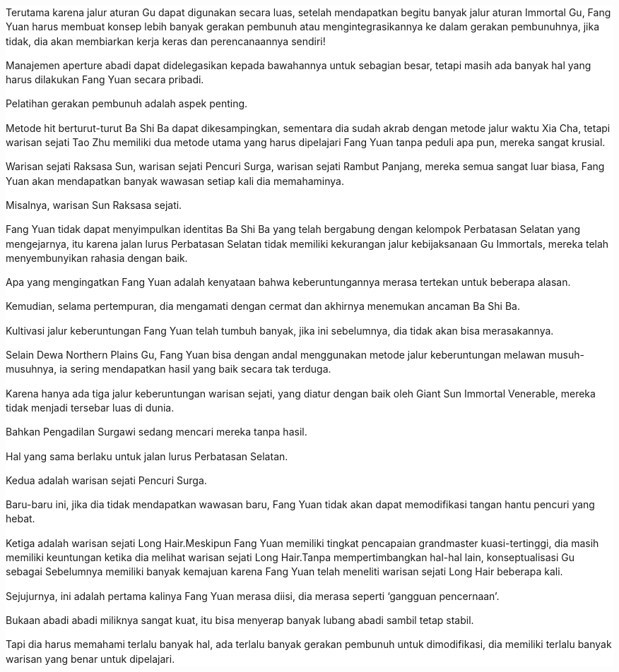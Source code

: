 Terutama karena jalur aturan Gu dapat digunakan secara luas, setelah mendapatkan begitu banyak jalur aturan Immortal Gu, Fang Yuan harus membuat konsep lebih banyak gerakan pembunuh atau mengintegrasikannya ke dalam gerakan pembunuhnya, jika tidak, dia akan membiarkan kerja keras dan perencanaannya sendiri!

Manajemen aperture abadi dapat didelegasikan kepada bawahannya untuk sebagian besar, tetapi masih ada banyak hal yang harus dilakukan Fang Yuan secara pribadi.



Pelatihan gerakan pembunuh adalah aspek penting.

Metode hit berturut-turut Ba Shi Ba dapat dikesampingkan, sementara dia sudah akrab dengan metode jalur waktu Xia Cha, tetapi warisan sejati Tao Zhu memiliki dua metode utama yang harus dipelajari Fang Yuan tanpa peduli apa pun, mereka sangat krusial.

Warisan sejati Raksasa Sun, warisan sejati Pencuri Surga, warisan sejati Rambut Panjang, mereka semua sangat luar biasa, Fang Yuan akan mendapatkan banyak wawasan setiap kali dia memahaminya.

Misalnya, warisan Sun Raksasa sejati.

Fang Yuan tidak dapat menyimpulkan identitas Ba Shi Ba yang telah bergabung dengan kelompok Perbatasan Selatan yang mengejarnya, itu karena jalan lurus Perbatasan Selatan tidak memiliki kekurangan jalur kebijaksanaan Gu Immortals, mereka telah menyembunyikan rahasia dengan baik.

Apa yang mengingatkan Fang Yuan adalah kenyataan bahwa keberuntungannya merasa tertekan untuk beberapa alasan.

Kemudian, selama pertempuran, dia mengamati dengan cermat dan akhirnya menemukan ancaman Ba ​​Shi Ba.

Kultivasi jalur keberuntungan Fang Yuan telah tumbuh banyak, jika ini sebelumnya, dia tidak akan bisa merasakannya.

Selain Dewa Northern Plains Gu, Fang Yuan bisa dengan andal menggunakan metode jalur keberuntungan melawan musuh-musuhnya, ia sering mendapatkan hasil yang baik secara tak terduga.

Karena hanya ada tiga jalur keberuntungan warisan sejati, yang diatur dengan baik oleh Giant Sun Immortal Venerable, mereka tidak menjadi tersebar luas di dunia.

Bahkan Pengadilan Surgawi sedang mencari mereka tanpa hasil.

Hal yang sama berlaku untuk jalan lurus Perbatasan Selatan.

Kedua adalah warisan sejati Pencuri Surga.

Baru-baru ini, jika dia tidak mendapatkan wawasan baru, Fang Yuan tidak akan dapat memodifikasi tangan hantu pencuri yang hebat.

Ketiga adalah warisan sejati Long Hair.Meskipun Fang Yuan memiliki tingkat pencapaian grandmaster kuasi-tertinggi, dia masih memiliki keuntungan ketika dia melihat warisan sejati Long Hair.Tanpa mempertimbangkan hal-hal lain, konseptualisasi Gu sebagai Sebelumnya memiliki banyak kemajuan karena Fang Yuan telah meneliti warisan sejati Long Hair beberapa kali.

Sejujurnya, ini adalah pertama kalinya Fang Yuan merasa diisi, dia merasa seperti ‘gangguan pencernaan’.

Bukaan abadi abadi miliknya sangat kuat, itu bisa menyerap banyak lubang abadi sambil tetap stabil.

Tapi dia harus memahami terlalu banyak hal, ada terlalu banyak gerakan pembunuh untuk dimodifikasi, dia memiliki terlalu banyak warisan yang benar untuk dipelajari.
